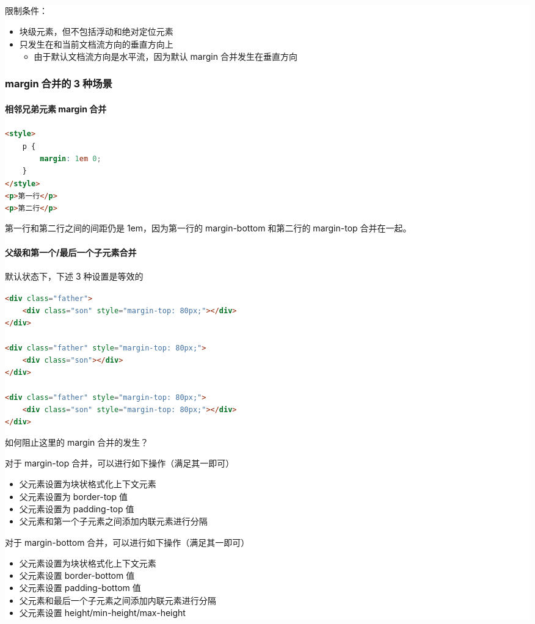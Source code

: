 限制条件：

- 块级元素，但不包括浮动和绝对定位元素
- 只发生在和当前文档流方向的垂直方向上
  - 由于默认文档流方向是水平流，因为默认 margin 合并发生在垂直方向

### margin 合并的 3 种场景

#### 相邻兄弟元素 margin 合并

```html
<style>
    p {
        margin: 1em 0;
    }
</style>
<p>第一行</p>
<p>第二行</p>
```

第一行和第二行之间的间距仍是 1em，因为第一行的 margin-bottom 和第二行的 margin-top 合并在一起。

#### 父级和第一个/最后一个子元素合并

默认状态下，下述 3 种设置是等效的

```html
<div class="father">
    <div class="son" style="margin-top: 80px;"></div>
</div>

<div class="father" style="margin-top: 80px;">
    <div class="son"></div>
</div>

<div class="father" style="margin-top: 80px;">
    <div class="son" style="margin-top: 80px;"></div>
</div>
```

如何阻止这里的 margin 合并的发生？

对于 margin-top 合并，可以进行如下操作（满足其一即可）

- 父元素设置为块状格式化上下文元素
- 父元素设置为 border-top 值
- 父元素设置为 padding-top 值
- 父元素和第一个子元素之间添加内联元素进行分隔

对于 margin-bottom 合并，可以进行如下操作（满足其一即可）

- 父元素设置为块状格式化上下文元素
- 父元素设置 border-bottom 值
- 父元素设置 padding-bottom 值
- 父元素和最后一个子元素之间添加内联元素进行分隔
- 父元素设置 height/min-height/max-height
